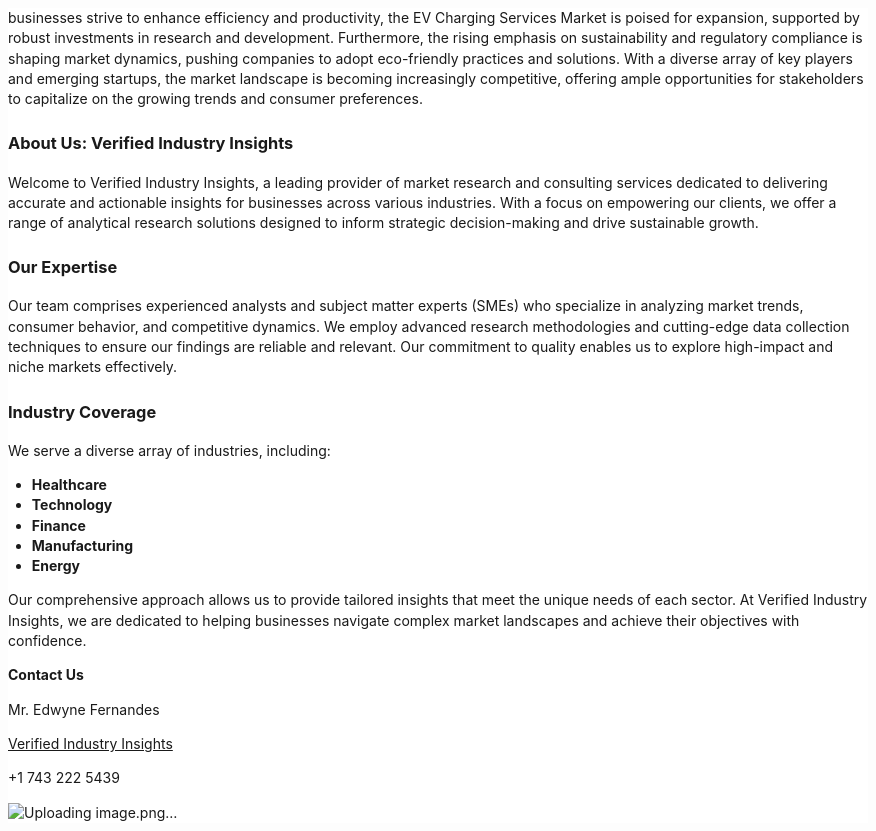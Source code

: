 businesses strive to enhance efficiency and productivity, the EV Charging Services Market is poised for expansion, supported by robust investments in research and development. Furthermore, the rising emphasis on sustainability and regulatory compliance is shaping market dynamics, pushing companies to adopt eco-friendly practices and solutions. With a diverse array of key players and emerging startups, the market landscape is becoming increasingly competitive, offering ample opportunities for stakeholders to capitalize on the growing trends and consumer preferences.</p><h3>About Us: Verified Industry Insights</h3><p>Welcome to Verified Industry Insights, a leading provider of market research and consulting services dedicated to delivering accurate and actionable insights for businesses across various industries. With a focus on empowering our clients, we offer a range of analytical research solutions designed to inform strategic decision-making and drive sustainable growth.</p><h3>Our Expertise</h3><p>Our team comprises experienced analysts and subject matter experts (SMEs) who specialize in analyzing market trends, consumer behavior, and competitive dynamics. We employ advanced research methodologies and cutting-edge data collection techniques to ensure our findings are reliable and relevant. Our commitment to quality enables us to explore high-impact and niche markets effectively.</p><h3>Industry Coverage</h3><p>We serve a diverse array of industries, including:</p><ul><li><strong>Healthcare</strong></li><li><strong>Technology</strong></li><li><strong>Finance</strong></li><li><strong>Manufacturing</strong></li><li><strong>Energy</strong></li></ul><p>Our comprehensive approach allows us to provide tailored insights that meet the unique needs of each sector. At Verified Industry Insights, we are dedicated to helping businesses navigate complex market landscapes and achieve their objectives with confidence.</p><p><strong>Contact Us</strong></p><p>Mr. Edwyne Fernandes</p><p><a href="https://www.verifiedindustryinsights.com/">Verified Industry Insights</a></p><p>+1 743 222 5439</p>
![Uploading image.png…]()
